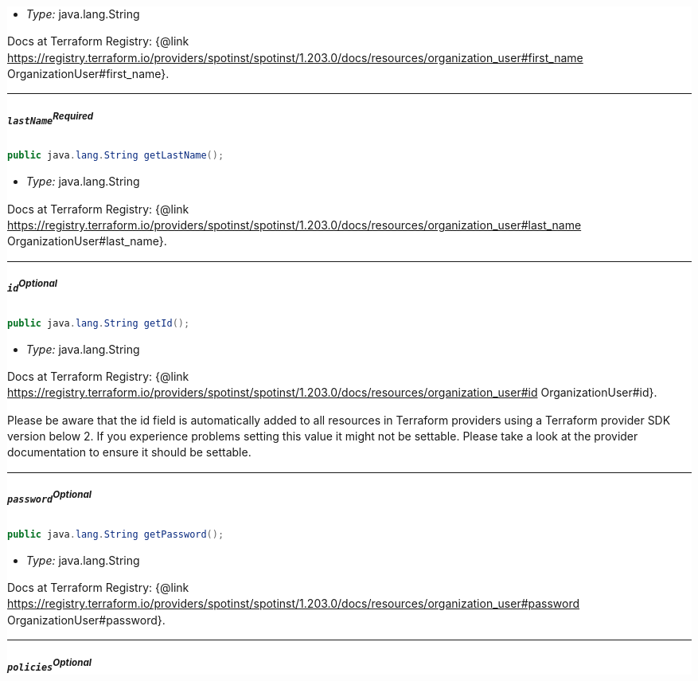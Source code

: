 - *Type:* java.lang.String

Docs at Terraform Registry: {@link https://registry.terraform.io/providers/spotinst/spotinst/1.203.0/docs/resources/organization_user#first_name OrganizationUser#first_name}.

---

##### `lastName`<sup>Required</sup> <a name="lastName" id="@cdktf/provider-spotinst.organizationUser.OrganizationUserConfig.property.lastName"></a>

```java
public java.lang.String getLastName();
```

- *Type:* java.lang.String

Docs at Terraform Registry: {@link https://registry.terraform.io/providers/spotinst/spotinst/1.203.0/docs/resources/organization_user#last_name OrganizationUser#last_name}.

---

##### `id`<sup>Optional</sup> <a name="id" id="@cdktf/provider-spotinst.organizationUser.OrganizationUserConfig.property.id"></a>

```java
public java.lang.String getId();
```

- *Type:* java.lang.String

Docs at Terraform Registry: {@link https://registry.terraform.io/providers/spotinst/spotinst/1.203.0/docs/resources/organization_user#id OrganizationUser#id}.

Please be aware that the id field is automatically added to all resources in Terraform providers using a Terraform provider SDK version below 2.
If you experience problems setting this value it might not be settable. Please take a look at the provider documentation to ensure it should be settable.

---

##### `password`<sup>Optional</sup> <a name="password" id="@cdktf/provider-spotinst.organizationUser.OrganizationUserConfig.property.password"></a>

```java
public java.lang.String getPassword();
```

- *Type:* java.lang.String

Docs at Terraform Registry: {@link https://registry.terraform.io/providers/spotinst/spotinst/1.203.0/docs/resources/organization_user#password OrganizationUser#password}.

---

##### `policies`<sup>Optional</sup> <a name="policies" id="@cdktf/provider-spotinst.organizationUser.OrganizationUserConfig.property.policies"></a>
